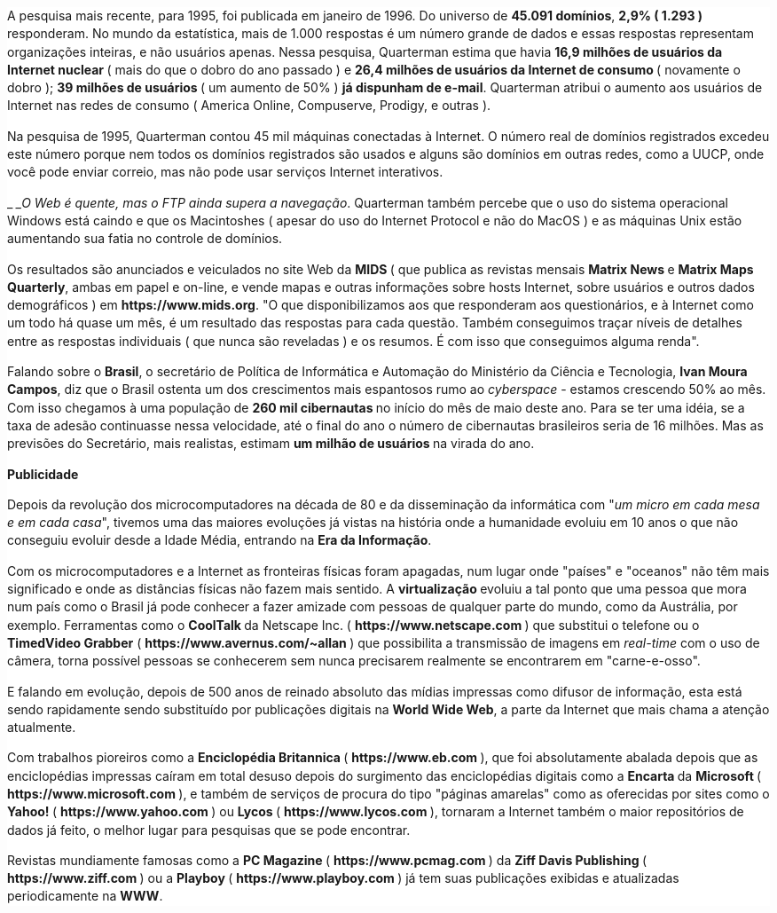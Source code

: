 <p>A pesquisa mais recente, para 1995, foi publicada em janeiro de 1996. Do universo de <strong>45.091 domínios</strong>, <strong>2,9% ( 1.293 ) </strong>responderam. No mundo da estatística, mais de 1.000 respostas é um número grande de dados e essas respostas representam organizações inteiras, e não usuários apenas. Nessa pesquisa, Quarterman estima que havia <strong>16,9 milhões de usuários da Internet nuclear </strong>( mais do que o dobro do ano passado ) e <strong>26,4 milhões de usuários da Internet de consumo </strong>( novamente o dobro ); <strong>39 milhões de usuários </strong>( um aumento de 50% ) <strong>já dispunham de e-mail</strong>. Quarterman atribui o aumento aos usuários de Internet nas redes de consumo ( America Online, Compuserve, Prodigy, e outras ).</p>
<p>Na pesquisa de 1995, Quarterman contou 45 mil máquinas conectadas à Internet. O número real de domínios registrados excedeu este número porque nem todos os domínios registrados são usados e alguns são domínios em outras redes, como a UUCP, onde você pode enviar correio, mas não pode usar serviços Internet interativos.</p>
<p>_
  <em>_O Web é quente, mas o FTP ainda supera a navegação</em>. Quarterman também percebe que o uso do sistema operacional Windows está caindo e que os Macintoshes ( apesar do uso do Internet Protocol e não do MacOS ) e as máquinas Unix estão aumentando sua fatia no controle de domínios.
</p>
<p>Os resultados são anunciados e veiculados no site Web da <strong>MIDS </strong>( que publica as revistas mensais <strong>Matrix News </strong>e <strong>Matrix Maps Quarterly</strong>, ambas em papel e on-line, e vende mapas e outras informações sobre hosts Internet, sobre usuários e outros dados demográficos ) em <strong>https://www.mids.org</strong>. "O que disponibilizamos aos que responderam aos questionários, e à Internet como um todo há quase um mês, é um resultado das respostas para cada questão. Também conseguimos traçar níveis de detalhes entre as respostas individuais ( que nunca são reveladas ) e os resumos. É com isso que conseguimos alguma renda".</p>
<p>Falando sobre o <strong>Brasil</strong>, o secretário de Política de Informática e Automação do Ministério da Ciência e Tecnologia, <strong>Ivan Moura Campos</strong>, diz que o Brasil ostenta um dos crescimentos mais espantosos rumo ao <em>cyberspace </em>- estamos crescendo 50% ao mês. Com isso chegamos à uma população de <strong>260 mil cibernautas </strong>no início do mês de maio deste ano. Para se ter uma idéia, se a taxa de adesão continuasse nessa velocidade, até o final do ano o número de cibernautas brasileiros seria de 16 milhões. Mas as previsões do Secretário, mais realistas, estimam <strong>um milhão de usuários </strong>na virada do ano.</p>
<p><strong>
</strong><strong>Publicidade</strong></p>
<p>Depois da revolução dos microcomputadores na década de 80 e da disseminação da informática com "<em>um micro em cada mesa e em cada casa</em>", tivemos uma das maiores evoluções já vistas na história onde a humanidade evoluiu em 10 anos o que não conseguiu evoluir desde a Idade Média, entrando na <strong>Era da Informação</strong>.</p>
<p>Com os microcomputadores e a Internet as fronteiras físicas foram apagadas, num lugar onde "países" e "oceanos" não têm mais significado e onde as distâncias físicas não fazem mais sentido. A <strong>virtualização </strong>evoluiu a tal ponto que uma pessoa que mora num país como o Brasil já pode conhecer a fazer amizade com pessoas de qualquer parte do mundo, como da Austrália, por exemplo. Ferramentas como o <strong>CoolTalk </strong>da Netscape Inc. ( <strong>https://www.netscape.com </strong>) que substitui o telefone ou o <strong>TimedVideo Grabber</strong> ( <strong>https://www.avernus.com/~allan </strong>) que possibilita a transmissão de imagens em <em>real-time </em>com o uso de câmera, torna possível pessoas se conhecerem sem nunca precisarem realmente se encontrarem em "carne-e-osso".</p>
<p>E falando em evolução, depois de 500 anos de reinado absoluto das mídias impressas como difusor de informação, esta está sendo rapidamente sendo substituído por publicações digitais na <strong>World Wide Web</strong>, a parte da Internet que mais chama a atenção atualmente.</p>
<p>Com trabalhos pioreiros como a <strong>Enciclopédia Britannica </strong>( <strong>https://www.eb.com </strong>), que foi absolutamente abalada depois que as enciclopédias impressas caíram em total desuso depois do surgimento das enciclopédias digitais como a <strong>Encarta </strong>da <strong>Microsoft </strong>( <strong>https://www.microsoft.com </strong>), e também de serviços de procura do tipo "páginas amarelas" como as oferecidas por sites como o <strong>Yahoo! </strong>( <strong>https://www.yahoo.com </strong>) ou <strong>Lycos </strong>( <strong>https://www.lycos.com </strong>), tornaram a Internet também o maior repositórios de dados já feito, o melhor lugar para pesquisas que se pode encontrar.</p>
<p>Revistas mundiamente famosas como a <strong>PC Magazine </strong>( <strong>https://www.pcmag.com </strong>) da <strong>Ziff Davis Publishing </strong>( <strong>https://www.ziff.com </strong>) ou a <strong>Playboy </strong>( <strong>https://www.playboy.com </strong>) já tem suas publicações exibidas e atualizadas periodicamente na <strong>WWW</strong>.</p>